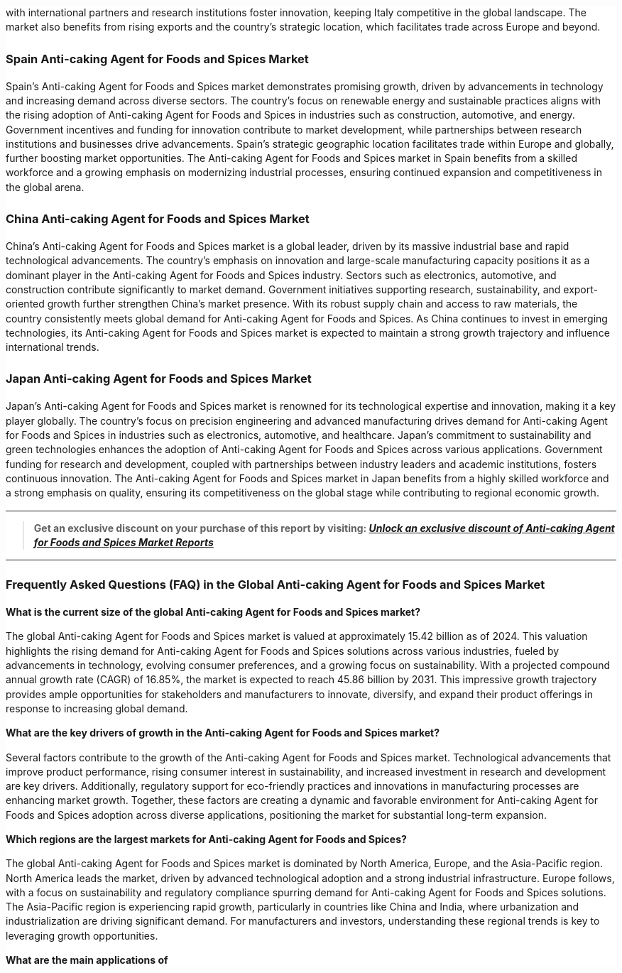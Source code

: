 with international partners and research institutions foster innovation, keeping Italy competitive in the global landscape. The market also benefits from rising exports and the country&rsquo;s strategic location, which facilitates trade across Europe and beyond.</p><h3>Spain Anti-caking Agent for Foods and Spices Market</h3><p>Spain&rsquo;s Anti-caking Agent for Foods and Spices market demonstrates promising growth, driven by advancements in technology and increasing demand across diverse sectors. The country&rsquo;s focus on renewable energy and sustainable practices aligns with the rising adoption of Anti-caking Agent for Foods and Spices in industries such as construction, automotive, and energy. Government incentives and funding for innovation contribute to market development, while partnerships between research institutions and businesses drive advancements. Spain&rsquo;s strategic geographic location facilitates trade within Europe and globally, further boosting market opportunities. The Anti-caking Agent for Foods and Spices market in Spain benefits from a skilled workforce and a growing emphasis on modernizing industrial processes, ensuring continued expansion and competitiveness in the global arena.</p><h3>China Anti-caking Agent for Foods and Spices Market</h3><p>China&rsquo;s Anti-caking Agent for Foods and Spices market is a global leader, driven by its massive industrial base and rapid technological advancements. The country&rsquo;s emphasis on innovation and large-scale manufacturing capacity positions it as a dominant player in the Anti-caking Agent for Foods and Spices industry. Sectors such as electronics, automotive, and construction contribute significantly to market demand. Government initiatives supporting research, sustainability, and export-oriented growth further strengthen China&rsquo;s market presence. With its robust supply chain and access to raw materials, the country consistently meets global demand for Anti-caking Agent for Foods and Spices. As China continues to invest in emerging technologies, its Anti-caking Agent for Foods and Spices market is expected to maintain a strong growth trajectory and influence international trends.</p><h3>Japan Anti-caking Agent for Foods and Spices Market</h3><p>Japan&rsquo;s Anti-caking Agent for Foods and Spices market is renowned for its technological expertise and innovation, making it a key player globally. The country&rsquo;s focus on precision engineering and advanced manufacturing drives demand for Anti-caking Agent for Foods and Spices in industries such as electronics, automotive, and healthcare. Japan&rsquo;s commitment to sustainability and green technologies enhances the adoption of Anti-caking Agent for Foods and Spices across various applications. Government funding for research and development, coupled with partnerships between industry leaders and academic institutions, fosters continuous innovation. The Anti-caking Agent for Foods and Spices market in Japan benefits from a highly skilled workforce and a strong emphasis on quality, ensuring its competitiveness on the global stage while contributing to regional economic growth.</p><hr /><blockquote><p><strong>Get an exclusive discount on your purchase of this report by visiting: <em><a href="://marketresearchpulse.com/ask-for-discount/105477?utm_source=Github&amp;utm_medium=023">Unlock an exclusive discount of Anti-caking Agent for Foods and Spices Market Reports</a></em>&nbsp;</strong></p></blockquote><hr /><h3>Frequently Asked Questions (FAQ) in the Global Anti-caking Agent for Foods and Spices Market</h3><p><strong>What is the current size of the global Anti-caking Agent for Foods and Spices market?</strong></p><p>The global Anti-caking Agent for Foods and Spices market is valued at approximately 15.42 billion as of 2024. This valuation highlights the rising demand for Anti-caking Agent for Foods and Spices solutions across various industries, fueled by advancements in technology, evolving consumer preferences, and a growing focus on sustainability. With a projected compound annual growth rate (CAGR) of 16.85%, the market is expected to reach 45.86 billion by 2031. This impressive growth trajectory provides ample opportunities for stakeholders and manufacturers to innovate, diversify, and expand their product offerings in response to increasing global demand.</p><p><strong>What are the key drivers of growth in the Anti-caking Agent for Foods and Spices market?</strong></p><p>Several factors contribute to the growth of the Anti-caking Agent for Foods and Spices market. Technological advancements that improve product performance, rising consumer interest in sustainability, and increased investment in research and development are key drivers. Additionally, regulatory support for eco-friendly practices and innovations in manufacturing processes are enhancing market growth. Together, these factors are creating a dynamic and favorable environment for Anti-caking Agent for Foods and Spices adoption across diverse applications, positioning the market for substantial long-term expansion.</p><p><strong>Which regions are the largest markets for Anti-caking Agent for Foods and Spices?</strong></p><p>The global Anti-caking Agent for Foods and Spices market is dominated by North America, Europe, and the Asia-Pacific region. North America leads the market, driven by advanced technological adoption and a strong industrial infrastructure. Europe follows, with a focus on sustainability and regulatory compliance spurring demand for Anti-caking Agent for Foods and Spices solutions. The Asia-Pacific region is experiencing rapid growth, particularly in countries like China and India, where urbanization and industrialization are driving significant demand. For manufacturers and investors, understanding these regional trends is key to leveraging growth opportunities.</p><p><strong>What are the main applications of